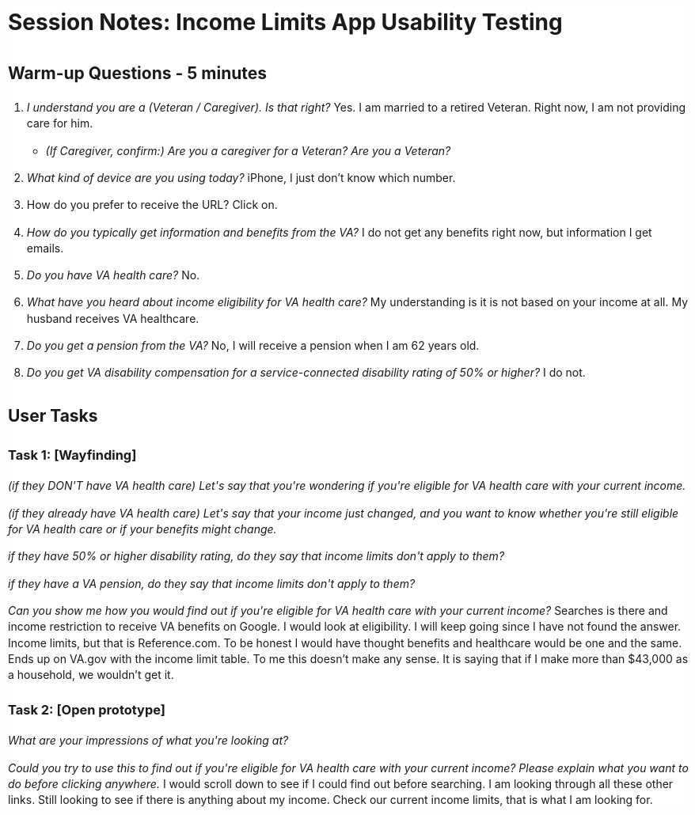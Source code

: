 # Session Notes: Income Limits App Usability Testing

## Warm-up Questions - 5 minutes

1. *I understand you are a (Veteran / Caregiver). Is that right?* Yes. I am married to a retired Veteran. Right now, I am not providing care for him. 
	- *(If Caregiver, confirm:) Are you a caregiver for a Veteran? Are you a Veteran?*

1.	*What kind of device are you using today?* iPhone, I just don’t know which number. 
2.	How do you prefer to receive the URL? Click on.
1. *How do you typically get information and benefits from the VA?* I do not get any benefits right now, but information I get emails.

1. *Do you have VA health care?* No.

1. *What have you heard about income eligibility for VA health care?*  My understanding is it is not based on your income at all. My husband receives VA healthcare.

1. *Do you get a pension from the VA?* No, I will receive a pension when I am 62 years old.

1. *Do you get VA disability compensation for a service-connected disability rating of 50% or higher?* I do not.


## User Tasks

### Task 1: [Wayfinding] 
*(if they DON'T have VA health care) Let's say that you're wondering if you're eligible for VA health care with your current income.*

*(if they already have VA health care) Let's say that your income just changed, and you want to know whether you're still eligible for VA health care or if your benefits might change.*

*if they have 50% or higher disability rating, do they say that income limits don't apply to them?*

*if they have a VA pension, do they say that income limits don't apply to them?*

*Can you show me how you would find out if you're eligible for VA health care with your current income?* Searches is there and income restriction to receive VA benefits on Google. I would look at eligibility. I will keep going since I have not found the answer. Income limits, but that is Reference.com. To be honest I would have thought benefits and healthcare would be one and the same. Ends up on VA.gov with the income limit table. To me this doesn’t make any sense. It is saying that if I make more than $43,000 as a household, we wouldn’t get it.

### Task 2: [Open prototype] 

*What are your impressions of what you're looking at?*

*Could you try to use this to find out if you're eligible for VA health care with your current income? Please explain what you want to do before clicking anywhere.* I would scroll down to see if I could find out before searching. I am looking through all these other links. Still looking to see if there is anything about my income. Check our current income limits, that is what I am looking for. 


